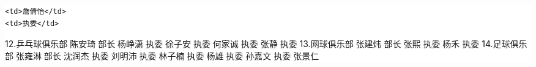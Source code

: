     <td>詹倩怡</td>
    <td>执委</td>
  </tr>
  <tr>
    <td rowspan="5">12.乒乓球俱乐部</td>
    <td>陈安琦</td>
    <td>部长</td>
  </tr>
  <tr>
    <td>杨峥潇</td>
    <td>执委</td>
  </tr>
  <tr>
    <td>徐子安</td>
    <td>执委</td>
  </tr>
  <tr>
    <td>何家诚</td>
    <td>执委</td>
  </tr>
  <tr>
    <td>张静</td>
    <td>执委</td>
  </tr>
  <tr>
    <td rowspan="3">13.网球俱乐部</td>
    <td>张建炜</td>
    <td>部长</td>
  </tr>
  <tr>
    <td>张熙</td>
    <td>执委</td>
  </tr>
  <tr>
    <td>杨禾</td>
    <td>执委</td>
  </tr>
  <tr>
    <td rowspan="8">14.足球俱乐部</td>
    <td>张雍淋</td>
    <td>部长</td>
  </tr>
  <tr>
    <td>沈润杰</td>
    <td>执委</td>
  </tr>
  <tr>
    <td>刘明沛</td>
    <td>执委</td>
  </tr>
  <tr>
    <td>林子楠</td>
    <td>执委</td>
  </tr>
  <tr>
    <td>杨雄</td>
    <td>执委</td>
  </tr>
  <tr>
    <td>孙嘉文</td>
    <td>执委</td>
  </tr>
  <tr>
    <td>张景仁</td>